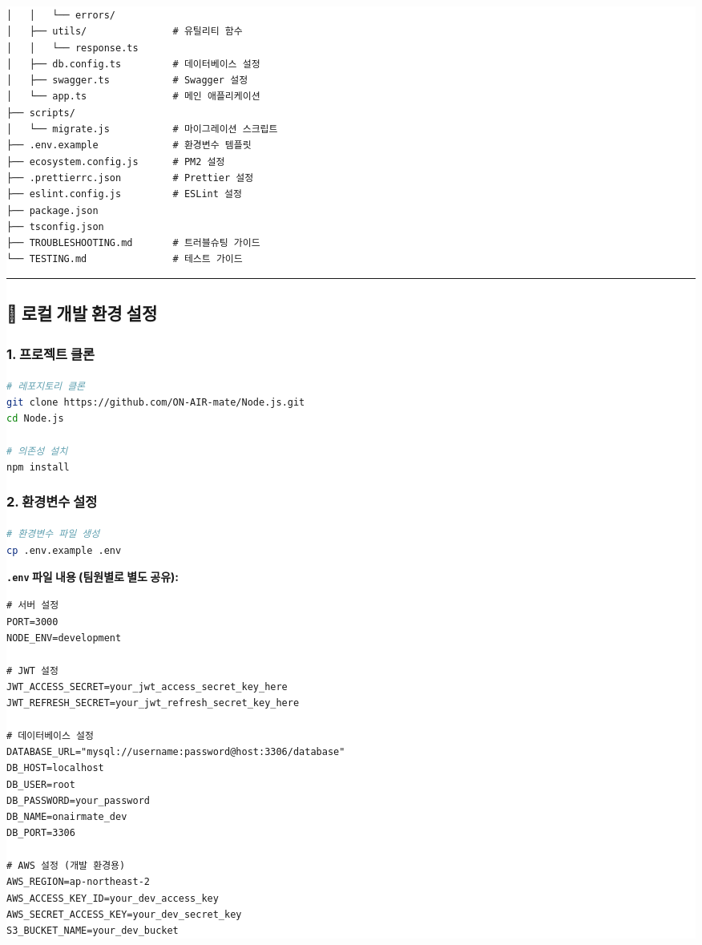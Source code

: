 ```
│   │   └── errors/
│   ├── utils/               # 유틸리티 함수
│   │   └── response.ts
│   ├── db.config.ts         # 데이터베이스 설정
│   ├── swagger.ts           # Swagger 설정
│   └── app.ts               # 메인 애플리케이션
├── scripts/
│   └── migrate.js           # 마이그레이션 스크립트
├── .env.example             # 환경변수 템플릿
├── ecosystem.config.js      # PM2 설정
├── .prettierrc.json         # Prettier 설정
├── eslint.config.js         # ESLint 설정
├── package.json
├── tsconfig.json
├── TROUBLESHOOTING.md       # 트러블슈팅 가이드
└── TESTING.md               # 테스트 가이드
```

---

## 🚀 로컬 개발 환경 설정

### **1. 프로젝트 클론**

```bash
# 레포지토리 클론
git clone https://github.com/ON-AIR-mate/Node.js.git
cd Node.js

# 의존성 설치
npm install
```

### **2. 환경변수 설정**

```bash
# 환경변수 파일 생성
cp .env.example .env
```

**`.env` 파일 내용 (팀원별로 별도 공유):**
```env
# 서버 설정
PORT=3000
NODE_ENV=development

# JWT 설정
JWT_ACCESS_SECRET=your_jwt_access_secret_key_here
JWT_REFRESH_SECRET=your_jwt_refresh_secret_key_here

# 데이터베이스 설정
DATABASE_URL="mysql://username:password@host:3306/database"
DB_HOST=localhost
DB_USER=root
DB_PASSWORD=your_password
DB_NAME=onairmate_dev
DB_PORT=3306

# AWS 설정 (개발 환경용)
AWS_REGION=ap-northeast-2
AWS_ACCESS_KEY_ID=your_dev_access_key
AWS_SECRET_ACCESS_KEY=your_dev_secret_key
S3_BUCKET_NAME=your_dev_bucket
```
